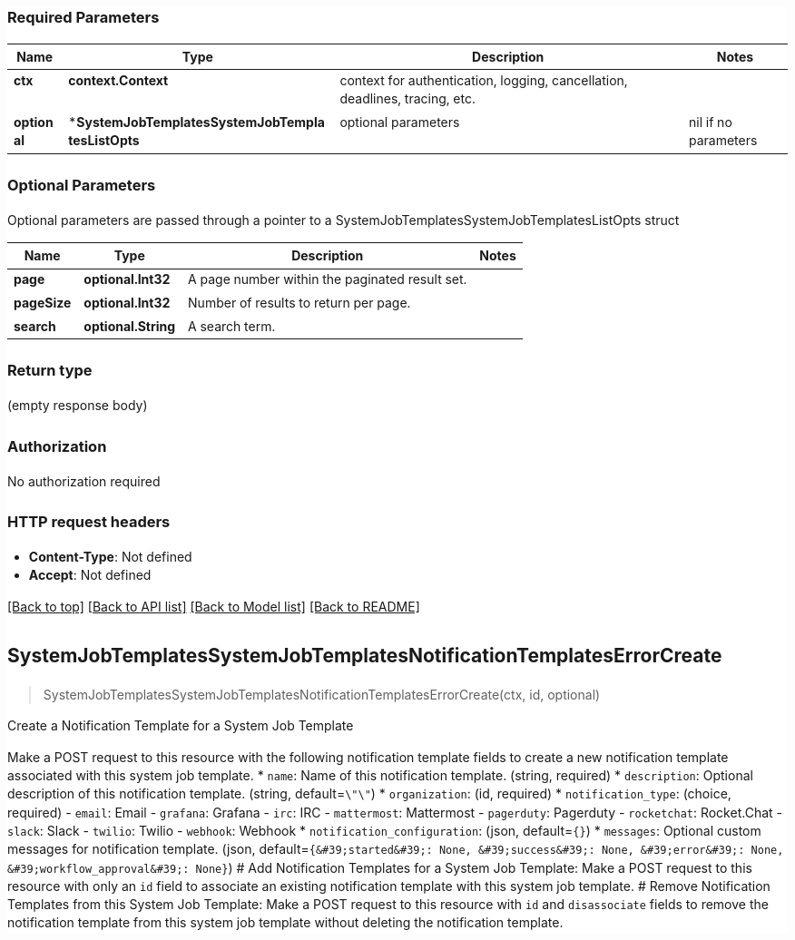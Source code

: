 ### Required Parameters


Name | Type | Description  | Notes
------------- | ------------- | ------------- | -------------
**ctx** | **context.Context** | context for authentication, logging, cancellation, deadlines, tracing, etc.
 **optional** | ***SystemJobTemplatesSystemJobTemplatesListOpts** | optional parameters | nil if no parameters

### Optional Parameters

Optional parameters are passed through a pointer to a SystemJobTemplatesSystemJobTemplatesListOpts struct


Name | Type | Description  | Notes
------------- | ------------- | ------------- | -------------
 **page** | **optional.Int32**| A page number within the paginated result set. | 
 **pageSize** | **optional.Int32**| Number of results to return per page. | 
 **search** | **optional.String**| A search term. | 

### Return type

 (empty response body)

### Authorization

No authorization required

### HTTP request headers

- **Content-Type**: Not defined
- **Accept**: Not defined

[[Back to top]](#) [[Back to API list]](../README.md#documentation-for-api-endpoints)
[[Back to Model list]](../README.md#documentation-for-models)
[[Back to README]](../README.md)


## SystemJobTemplatesSystemJobTemplatesNotificationTemplatesErrorCreate

> SystemJobTemplatesSystemJobTemplatesNotificationTemplatesErrorCreate(ctx, id, optional)

 Create a Notification Template for a System Job Template

 Make a POST request to this resource with the following notification template fields to create a new notification template associated with this system job template.          * `name`: Name of this notification template. (string, required) * `description`: Optional description of this notification template. (string, default=`\"\"`) * `organization`:  (id, required) * `notification_type`:  (choice, required)     - `email`: Email     - `grafana`: Grafana     - `irc`: IRC     - `mattermost`: Mattermost     - `pagerduty`: Pagerduty     - `rocketchat`: Rocket.Chat     - `slack`: Slack     - `twilio`: Twilio     - `webhook`: Webhook * `notification_configuration`:  (json, default=`{}`) * `messages`: Optional custom messages for notification template. (json, default=`{&#39;started&#39;: None, &#39;success&#39;: None, &#39;error&#39;: None, &#39;workflow_approval&#39;: None}`)         # Add Notification Templates for a System Job Template:  Make a POST request to this resource with only an `id` field to associate an existing notification template with this system job template.  # Remove Notification Templates from this System Job Template:  Make a POST request to this resource with `id` and `disassociate` fields to remove the notification template from this system job template  without deleting the notification template.
